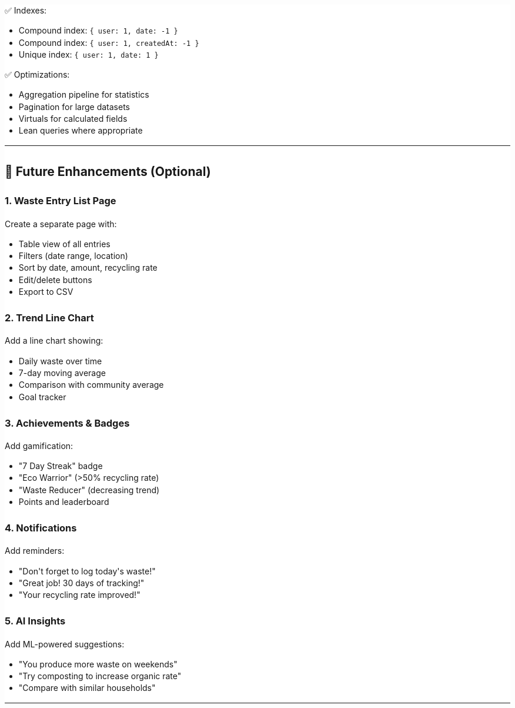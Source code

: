 ✅ Indexes:
- Compound index: `{ user: 1, date: -1 }`
- Compound index: `{ user: 1, createdAt: -1 }`
- Unique index: `{ user: 1, date: 1 }`

✅ Optimizations:
- Aggregation pipeline for statistics
- Pagination for large datasets
- Virtuals for calculated fields
- Lean queries where appropriate

---

## 🎯 Future Enhancements (Optional)

### 1. **Waste Entry List Page**
Create a separate page with:
- Table view of all entries
- Filters (date range, location)
- Sort by date, amount, recycling rate
- Edit/delete buttons
- Export to CSV

### 2. **Trend Line Chart**
Add a line chart showing:
- Daily waste over time
- 7-day moving average
- Comparison with community average
- Goal tracker

### 3. **Achievements & Badges**
Add gamification:
- "7 Day Streak" badge
- "Eco Warrior" (>50% recycling rate)
- "Waste Reducer" (decreasing trend)
- Points and leaderboard

### 4. **Notifications**
Add reminders:
- "Don't forget to log today's waste!"
- "Great job! 30 days of tracking!"
- "Your recycling rate improved!"

### 5. **AI Insights**
Add ML-powered suggestions:
- "You produce more waste on weekends"
- "Try composting to increase organic rate"
- "Compare with similar households"

---
